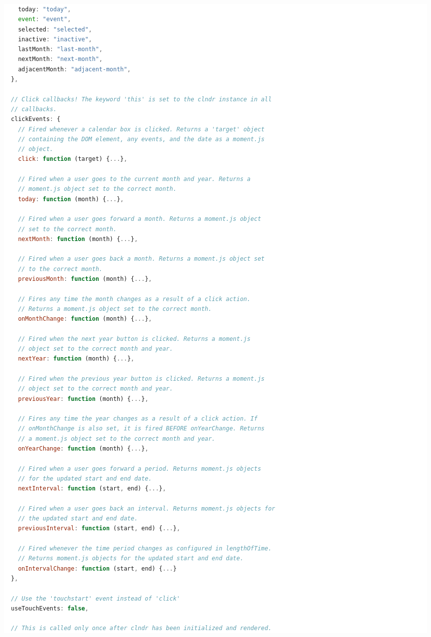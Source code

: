 ```javascript
    today: "today",
    event: "event",
    selected: "selected",
    inactive: "inactive",
    lastMonth: "last-month",
    nextMonth: "next-month",
    adjacentMonth: "adjacent-month",
  },

  // Click callbacks! The keyword 'this' is set to the clndr instance in all
  // callbacks.
  clickEvents: {
    // Fired whenever a calendar box is clicked. Returns a 'target' object
    // containing the DOM element, any events, and the date as a moment.js
    // object.
    click: function (target) {...},

    // Fired when a user goes to the current month and year. Returns a
    // moment.js object set to the correct month.
    today: function (month) {...},

    // Fired when a user goes forward a month. Returns a moment.js object
    // set to the correct month.
    nextMonth: function (month) {...},

    // Fired when a user goes back a month. Returns a moment.js object set
    // to the correct month.
    previousMonth: function (month) {...},

    // Fires any time the month changes as a result of a click action.
    // Returns a moment.js object set to the correct month.
    onMonthChange: function (month) {...},

    // Fired when the next year button is clicked. Returns a moment.js
    // object set to the correct month and year.
    nextYear: function (month) {...},

    // Fired when the previous year button is clicked. Returns a moment.js
    // object set to the correct month and year.
    previousYear: function (month) {...},

    // Fires any time the year changes as a result of a click action. If
    // onMonthChange is also set, it is fired BEFORE onYearChange. Returns
    // a moment.js object set to the correct month and year.
    onYearChange: function (month) {...},

    // Fired when a user goes forward a period. Returns moment.js objects
    // for the updated start and end date.
    nextInterval: function (start, end) {...},

    // Fired when a user goes back an interval. Returns moment.js objects for
    // the updated start and end date.
    previousInterval: function (start, end) {...},

    // Fired whenever the time period changes as configured in lengthOfTime.
    // Returns moment.js objects for the updated start and end date.
    onIntervalChange: function (start, end) {...}
  },

  // Use the 'touchstart' event instead of 'click'
  useTouchEvents: false,

  // This is called only once after clndr has been initialized and rendered.
```